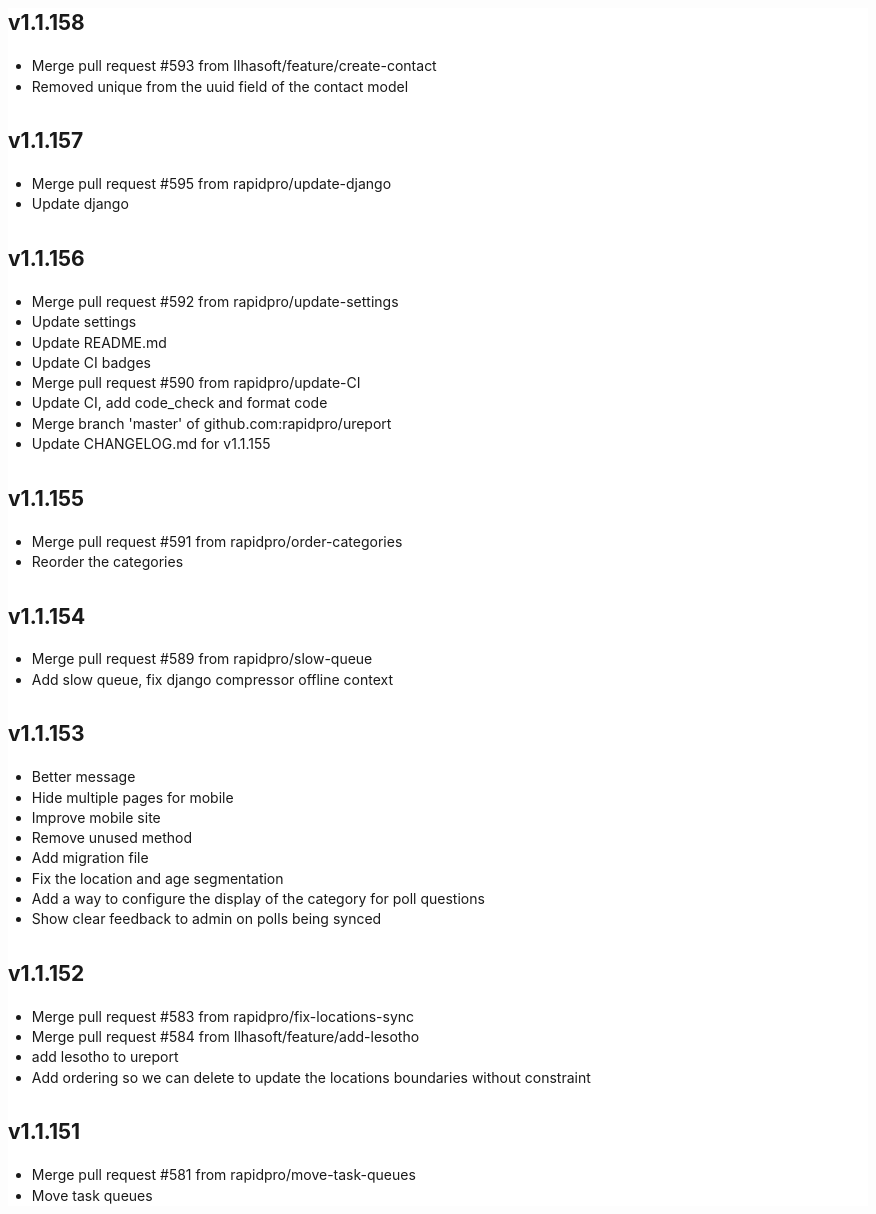 v1.1.158
----------
 * Merge pull request #593 from Ilhasoft/feature/create-contact
 * Removed unique from the uuid field of the contact model

v1.1.157
----------
 * Merge pull request #595 from rapidpro/update-django
 * Update django

v1.1.156
----------
 * Merge pull request #592 from rapidpro/update-settings
 * Update settings
 * Update README.md
 * Update CI badges
 * Merge pull request #590 from rapidpro/update-CI
 * Update CI, add code_check and format code
 * Merge branch 'master' of github.com:rapidpro/ureport
 * Update CHANGELOG.md for v1.1.155

v1.1.155
----------
 * Merge pull request #591 from rapidpro/order-categories
 * Reorder the categories

v1.1.154
----------
 * Merge pull request #589 from rapidpro/slow-queue
 * Add slow queue, fix django compressor offline context

v1.1.153
----------
 * Better message
 * Hide multiple pages for mobile
 * Improve mobile site
 * Remove unused method
 * Add migration file
 * Fix the location and age segmentation
 * Add a way to configure the display of the category for poll questions
 * Show clear feedback to admin on polls being synced

v1.1.152
----------
 * Merge pull request #583 from rapidpro/fix-locations-sync
 * Merge pull request #584 from Ilhasoft/feature/add-lesotho
 * add lesotho to ureport
 * Add ordering so we can delete to update the locations boundaries without constraint

v1.1.151
----------
 * Merge pull request #581 from rapidpro/move-task-queues
 * Move task queues
